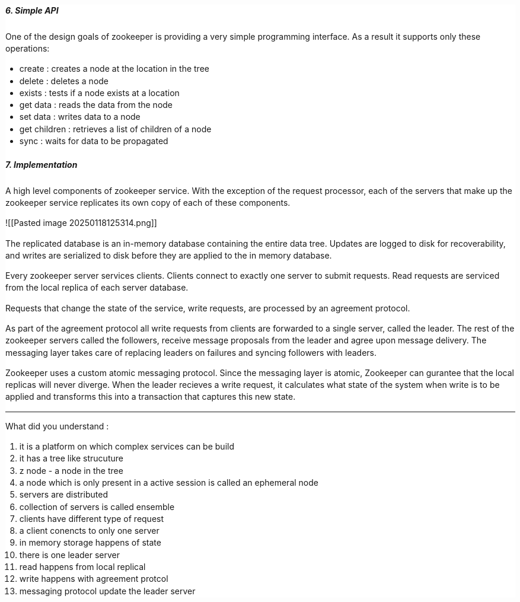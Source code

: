 ##### 6. Simple API

One of the design  goals of zookeeper is providing a very simple programming interface. As a result it supports only these operations:

- create : creates a node at the location in the tree
- delete : deletes a node
- exists : tests if a node exists at a location
- get data : reads the data from the node
- set data : writes data to a node
- get children : retrieves a list of children of a node
- sync : waits for data to be propagated


##### 7. Implementation

A high level components of zookeeper service. With the exception of the request processor, each of the servers that make up the zookeeper service replicates its own copy of each of these components. 

![[Pasted image 20250118125314.png]]


The replicated database is an in-memory database containing the entire data tree. Updates are logged to disk for recoverability, and writes are serialized to disk before they are applied to the in memory database.

Every zookeeper server services clients. Clients connect to exactly one server to submit requests. Read requests are serviced from the local replica of each server database. 

Requests that change the state of the service, write requests, are processed by an agreement protocol.

As part of the agreement protocol all write requests from clients are forwarded to a single server, called the leader. The rest of the zookeeper servers called the followers, receive message proposals from the leader and agree upon message delivery. The messaging layer takes care of replacing leaders on failures and syncing followers with leaders.

Zookeeper uses a custom atomic messaging protocol. Since the messaging layer is atomic, Zookeeper can gurantee that the local replicas will never diverge.  When the leader recieves a write request, it calculates what state of the system when write is to be applied and transforms this into a transaction that captures this new state.




---
What did you understand : 

1. it is a platform on which complex services can be build
2. it has a tree like strucuture
3. z node - a node in the tree
4. a node which is only present in a active session is called an ephemeral node
5. servers are distributed
6. collection of servers is called ensemble
7. clients have different type of request
8. a client conencts to only one server
9. in memory storage happens of state
10. there is one leader server
11. read happens from local replical
12. write happens with agreement protcol
13. messaging protocol update the leader server
